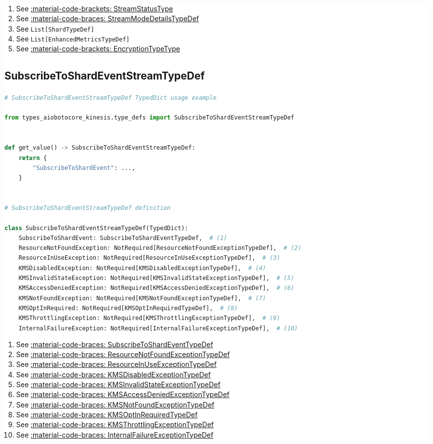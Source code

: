 1. See [:material-code-brackets: StreamStatusType](./literals.md#streamstatustype)
2. See [:material-code-braces: StreamModeDetailsTypeDef](./type_defs.md#streammodedetailstypedef)
3. See `List[ShardTypeDef]`
4. See `List[EnhancedMetricsTypeDef]`
5. See [:material-code-brackets: EncryptionTypeType](./literals.md#encryptiontypetype)

## SubscribeToShardEventStreamTypeDef

```python
# SubscribeToShardEventStreamTypeDef TypedDict usage example

from types_aiobotocore_kinesis.type_defs import SubscribeToShardEventStreamTypeDef


def get_value() -> SubscribeToShardEventStreamTypeDef:
    return {
        "SubscribeToShardEvent": ...,
    }


# SubscribeToShardEventStreamTypeDef definition

class SubscribeToShardEventStreamTypeDef(TypedDict):
    SubscribeToShardEvent: SubscribeToShardEventTypeDef,  # (1)
    ResourceNotFoundException: NotRequired[ResourceNotFoundExceptionTypeDef],  # (2)
    ResourceInUseException: NotRequired[ResourceInUseExceptionTypeDef],  # (3)
    KMSDisabledException: NotRequired[KMSDisabledExceptionTypeDef],  # (4)
    KMSInvalidStateException: NotRequired[KMSInvalidStateExceptionTypeDef],  # (5)
    KMSAccessDeniedException: NotRequired[KMSAccessDeniedExceptionTypeDef],  # (6)
    KMSNotFoundException: NotRequired[KMSNotFoundExceptionTypeDef],  # (7)
    KMSOptInRequired: NotRequired[KMSOptInRequiredTypeDef],  # (8)
    KMSThrottlingException: NotRequired[KMSThrottlingExceptionTypeDef],  # (9)
    InternalFailureException: NotRequired[InternalFailureExceptionTypeDef],  # (10)
```

1. See [:material-code-braces: SubscribeToShardEventTypeDef](./type_defs.md#subscribetoshardeventtypedef)
2. See [:material-code-braces: ResourceNotFoundExceptionTypeDef](./type_defs.md#resourcenotfoundexceptiontypedef)
3. See [:material-code-braces: ResourceInUseExceptionTypeDef](./type_defs.md#resourceinuseexceptiontypedef)
4. See [:material-code-braces: KMSDisabledExceptionTypeDef](./type_defs.md#kmsdisabledexceptiontypedef)
5. See [:material-code-braces: KMSInvalidStateExceptionTypeDef](./type_defs.md#kmsinvalidstateexceptiontypedef)
6. See [:material-code-braces: KMSAccessDeniedExceptionTypeDef](./type_defs.md#kmsaccessdeniedexceptiontypedef)
7. See [:material-code-braces: KMSNotFoundExceptionTypeDef](./type_defs.md#kmsnotfoundexceptiontypedef)
8. See [:material-code-braces: KMSOptInRequiredTypeDef](./type_defs.md#kmsoptinrequiredtypedef)
9. See [:material-code-braces: KMSThrottlingExceptionTypeDef](./type_defs.md#kmsthrottlingexceptiontypedef)
10. See [:material-code-braces: InternalFailureExceptionTypeDef](./type_defs.md#internalfailureexceptiontypedef)
